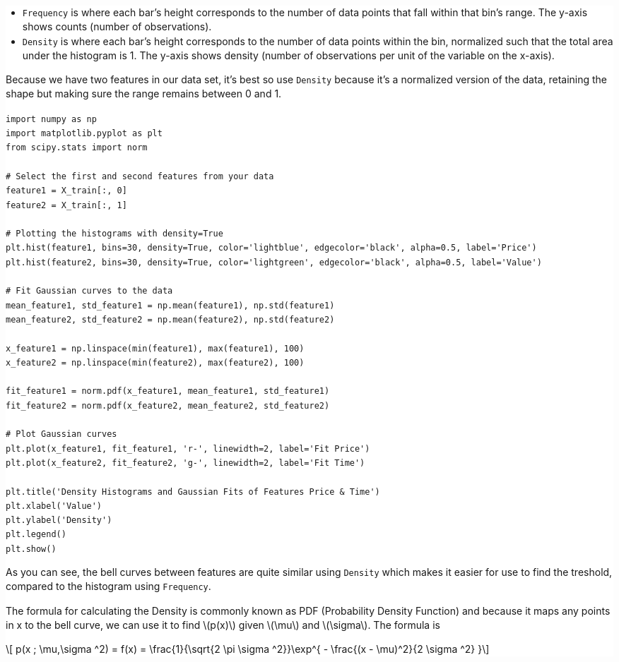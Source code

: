 *   `Frequency` is where each bar’s height corresponds to the number of data points that fall within that bin’s range. The y-axis shows counts (number of observations).
*   `Density` is where each bar’s height corresponds to the number of data points within the bin, normalized such that the total area under the histogram is 1. The y-axis shows density (number of observations per unit of the variable on the x-axis).

Because we have two features in our data set, it’s best so use `Density` because it’s a normalized version of the data, retaining the shape but making sure the range remains between 0 and 1.

```
import numpy as np
import matplotlib.pyplot as plt
from scipy.stats import norm

# Select the first and second features from your data
feature1 = X_train[:, 0]
feature2 = X_train[:, 1]

# Plotting the histograms with density=True
plt.hist(feature1, bins=30, density=True, color='lightblue', edgecolor='black', alpha=0.5, label='Price')
plt.hist(feature2, bins=30, density=True, color='lightgreen', edgecolor='black', alpha=0.5, label='Value')

# Fit Gaussian curves to the data
mean_feature1, std_feature1 = np.mean(feature1), np.std(feature1)
mean_feature2, std_feature2 = np.mean(feature2), np.std(feature2)

x_feature1 = np.linspace(min(feature1), max(feature1), 100)
x_feature2 = np.linspace(min(feature2), max(feature2), 100)

fit_feature1 = norm.pdf(x_feature1, mean_feature1, std_feature1)
fit_feature2 = norm.pdf(x_feature2, mean_feature2, std_feature2)

# Plot Gaussian curves
plt.plot(x_feature1, fit_feature1, 'r-', linewidth=2, label='Fit Price')
plt.plot(x_feature2, fit_feature2, 'g-', linewidth=2, label='Fit Time')

plt.title('Density Histograms and Gaussian Fits of Features Price & Time')
plt.xlabel('Value')
plt.ylabel('Density')
plt.legend()
plt.show()
```

As you can see, the bell curves between features are quite similar using `Density` which makes it easier for use to find the treshold, compared to the histogram using `Frequency`.

The formula for calculating the Density is commonly known as PDF (Probability Density Function) and because it maps any points in x to the bell curve, we can use it to find \\(p(x)\\) given \\(\\mu\\) and \\(\\sigma\\). The formula is

\\\[ p(x ; \\mu,\\sigma ^2) = f(x) = \\frac{1}{\\sqrt{2 \\pi \\sigma ^2}}\\exp^{ - \\frac{(x - \\mu)^2}{2 \\sigma ^2} }\\\]
